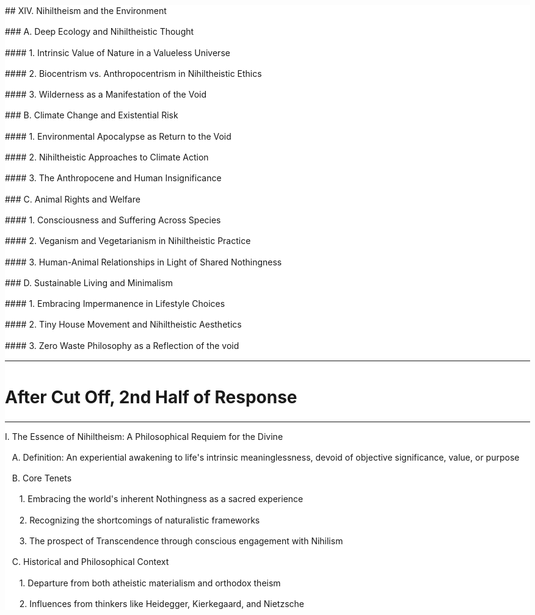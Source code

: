   

\## XIV. Nihiltheism and the Environment

\### A. Deep Ecology and Nihiltheistic Thought

\#### 1. Intrinsic Value of Nature in a Valueless Universe

\#### 2. Biocentrism vs. Anthropocentrism in Nihiltheistic Ethics

\#### 3. Wilderness as a Manifestation of the Void

  

\### B. Climate Change and Existential Risk

\#### 1. Environmental Apocalypse as Return to the Void

\#### 2. Nihiltheistic Approaches to Climate Action

\#### 3. The Anthropocene and Human Insignificance

  

\### C. Animal Rights and Welfare

\#### 1. Consciousness and Suffering Across Species

\#### 2. Veganism and Vegetarianism in Nihiltheistic Practice

\#### 3. Human-Animal Relationships in Light of Shared Nothingness

  

\### D. Sustainable Living and Minimalism

\#### 1. Embracing Impermanence in Lifestyle Choices

\#### 2. Tiny House Movement and Nihiltheistic Aesthetics

\#### 3. Zero Waste Philosophy as a Reflection of the void

* * *

# After Cut Off, 2nd Half of Response

* * *

I. The Essence of Nihiltheism: A Philosophical Requiem for the Divine

   A. Definition: An experiential awakening to life's intrinsic meaninglessness, devoid of objective significance, value, or purpose

   B. Core Tenets

      1. Embracing the world's inherent Nothingness as a sacred experience

      2. Recognizing the shortcomings of naturalistic frameworks

      3. The prospect of Transcendence through conscious engagement with Nihilism

   C. Historical and Philosophical Context

      1. Departure from both atheistic materialism and orthodox theism

      2. Influences from thinkers like Heidegger, Kierkegaard, and Nietzsche
